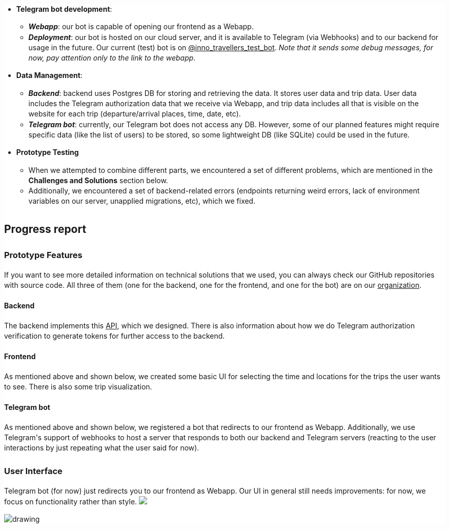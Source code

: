 
- **Telegram bot development**:
    - ***Webapp***: our bot is capable of opening our frontend as a Webapp.
    - ***Deployment***: our bot is hosted on our cloud server, and it is available to Telegram (via Webhooks) and to our backend for usage in the future. Our current (test) bot is on [@inno_travellers_test_bot](https://t.me/inno_travellers_test_bot). *Note that it sends some debug messages, for now, pay attention only to the link to the webapp*.
    
- **Data Management**: 
    - ***Backend***: backend uses Postgres DB for storing and retrieving the data. It stores user data and trip data. User data includes the Telegram authorization data that we receive via Webapp, and trip data includes all that is visible on the website for each trip (departure/arrival places, time, date, etc).
    - ***Telegram bot***: currently, our Telegram bot does not access any DB. However, some of our planned features might require specific data (like the list of users) to be stored, so some lightweight DB (like SQLite) could be used in the future.
- **Prototype Testing** 
    
   - When we attempted to combine different parts, we encountered a set of different problems, which are mentioned in the **Challenges and Solutions** section below.
   - Additionally, we encountered a set of backend-related errors (endpoints returning weird errors, lack of environment variables on our server, unapplied migrations, etc), which we fixed.


## **Progress report**
### **Prototype Features**
If you want to see more detailed information on technical solutions that we used, you can always check our GitHub repositories with source code. All three of them (one for the backend, one for the frontend, and one for the bot) are on our [organization](https://github.com/InnoCoTravel).
#### Backend
 The backend implements this [API](https://gist.github.com/Dirakon/55687b90f16123f7ac7e1cba3c02dd50), which we designed. There is also information about how we do Telegram authorization verification to generate tokens for further access to the backend.
#### Frontend
As mentioned above and shown below, we created some basic UI for selecting the time and locations for the trips the user wants to see. There is also some trip visualization.
#### Telegram bot
As mentioned above and shown below, we registered a bot that redirects to our frontend as Webapp. Additionally, we use Telegram's support of webhooks to host a server that responds to both our backend and Telegram servers (reacting to the user interactions by just repeating what the user said for now).


### **User Interface**
Telegram bot (for now) just redirects you to our frontend as Webapp. Our UI in general still needs improvements: for now, we focus on functionality rather than style.
![](/InnoCoTravel/week3_bot.png)


<img src="/InnoCoTravel/week3_webapp.jpg" alt="drawing" width="250"/>
